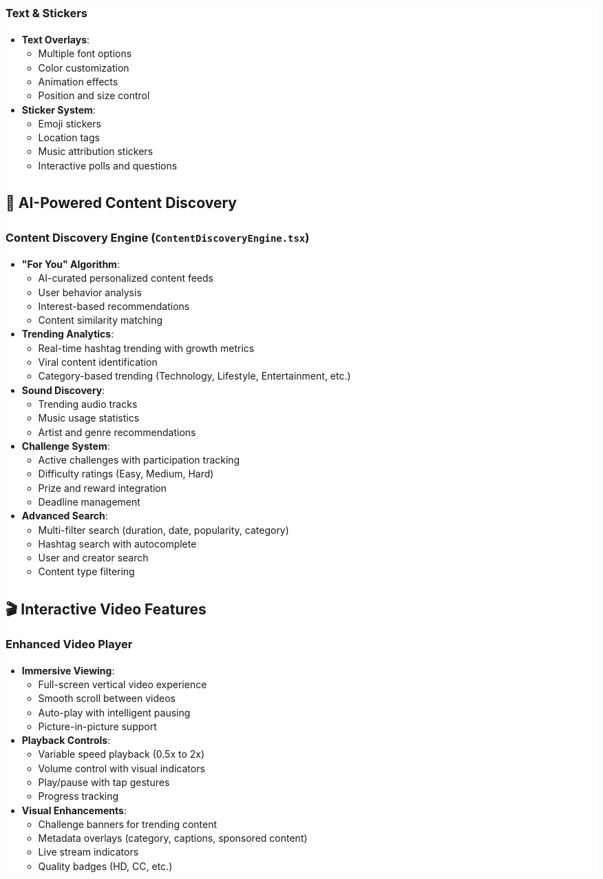 ### Text & Stickers

- **Text Overlays**:
  - Multiple font options
  - Color customization
  - Animation effects
  - Position and size control
- **Sticker System**:
  - Emoji stickers
  - Location tags
  - Music attribution stickers
  - Interactive polls and questions

## 🧠 AI-Powered Content Discovery

### Content Discovery Engine (`ContentDiscoveryEngine.tsx`)

- **"For You" Algorithm**:
  - AI-curated personalized content feeds
  - User behavior analysis
  - Interest-based recommendations
  - Content similarity matching
- **Trending Analytics**:
  - Real-time hashtag trending with growth metrics
  - Viral content identification
  - Category-based trending (Technology, Lifestyle, Entertainment, etc.)
- **Sound Discovery**:
  - Trending audio tracks
  - Music usage statistics
  - Artist and genre recommendations
- **Challenge System**:
  - Active challenges with participation tracking
  - Difficulty ratings (Easy, Medium, Hard)
  - Prize and reward integration
  - Deadline management
- **Advanced Search**:
  - Multi-filter search (duration, date, popularity, category)
  - Hashtag search with autocomplete
  - User and creator search
  - Content type filtering

## 🎬 Interactive Video Features

### Enhanced Video Player

- **Immersive Viewing**:
  - Full-screen vertical video experience
  - Smooth scroll between videos
  - Auto-play with intelligent pausing
  - Picture-in-picture support
- **Playback Controls**:
  - Variable speed playback (0.5x to 2x)
  - Volume control with visual indicators
  - Play/pause with tap gestures
  - Progress tracking
- **Visual Enhancements**:
  - Challenge banners for trending content
  - Metadata overlays (category, captions, sponsored content)
  - Live stream indicators
  - Quality badges (HD, CC, etc.)
